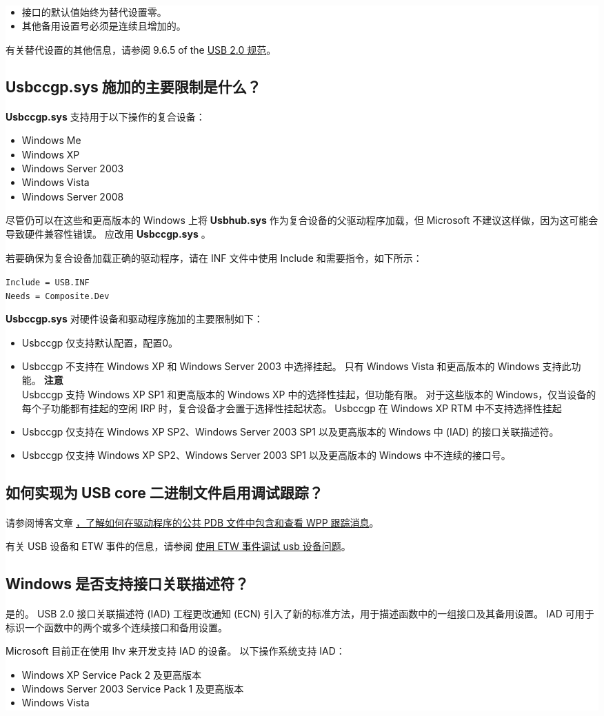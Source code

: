 - 接口的默认值始终为替代设置零。
- 其他备用设置号必须是连续且增加的。

有关替代设置的其他信息，请参阅 9.6.5 of the [USB 2.0 规范](https://www.usb.org/documents)。

## <a name="what-are-the-major-restrictions-imposed-by-usbccgpsys"></a>Usbccgp.sys 施加的主要限制是什么？

**Usbccgp.sys** 支持用于以下操作的复合设备：

- Windows Me
- Windows XP
- Windows Server 2003
- Windows Vista
- Windows Server 2008

尽管仍可以在这些和更高版本的 Windows 上将 **Usbhub.sys** 作为复合设备的父驱动程序加载，但 Microsoft 不建议这样做，因为这可能会导致硬件兼容性错误。 应改用 **Usbccgp.sys** 。

若要确保为复合设备加载正确的驱动程序，请在 INF 文件中使用 Include 和需要指令，如下所示：

``` syntax
Include = USB.INF
Needs = Composite.Dev
```

**Usbccgp.sys** 对硬件设备和驱动程序施加的主要限制如下：

- Usbccgp 仅支持默认配置，配置0。
- Usbccgp 不支持在 Windows XP 和 Windows Server 2003 中选择挂起。 只有 Windows Vista 和更高版本的 Windows 支持此功能。
    **注意**  
    Usbccgp 支持 Windows XP SP1 和更高版本的 Windows XP 中的选择性挂起，但功能有限。 对于这些版本的 Windows，仅当设备的每个子功能都有挂起的空闲 IRP 时，复合设备才会置于选择性挂起状态。 Usbccgp 在 Windows XP RTM 中不支持选择性挂起

- Usbccgp 仅支持在 Windows XP SP2、Windows Server 2003 SP1 以及更高版本的 Windows 中 (IAD) 的接口关联描述符。
- Usbccgp 仅支持 Windows XP SP2、Windows Server 2003 SP1 以及更高版本的 Windows 中不连续的接口号。

## <a name="how-do-i-enable-debug-tracing-for-usb-core-binaries"></a>如何实现为 USB core 二进制文件启用调试跟踪？

请参阅博客文章 [，了解如何在驱动程序的公共 PDB 文件中包含和查看 WPP 跟踪消息](https://techcommunity.microsoft.com/t5/Microsoft-USB-Blog/bg-p/MicrosoftUSBBlog/archive/2013/06/29/wpp-blog-post.aspx)。

有关 USB 设备和 ETW 事件的信息，请参阅 [使用 ETW 事件调试 usb 设备问题](/windows-hardware/drivers/usbcon/best-practices--debugging-usb-device-problems)。

## <a name="does-windows-support-interface-association-descriptors"></a>Windows 是否支持接口关联描述符？

是的。 USB 2.0 接口关联描述符 (IAD) 工程更改通知 (ECN) 引入了新的标准方法，用于描述函数中的一组接口及其备用设置。 IAD 可用于标识一个函数中的两个或多个连续接口和备用设置。

Microsoft 目前正在使用 Ihv 来开发支持 IAD 的设备。 以下操作系统支持 IAD：

- Windows XP Service Pack 2 及更高版本
- Windows Server 2003 Service Pack 1 及更高版本
- Windows Vista
